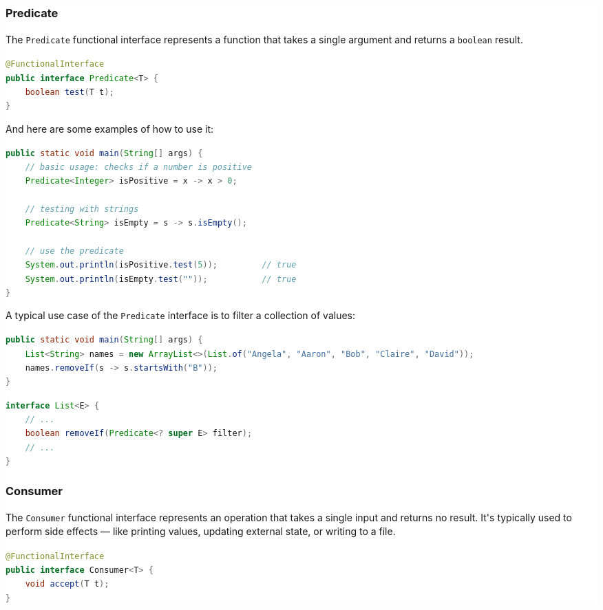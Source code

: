 ### Predicate

The `Predicate` functional interface represents a function that takes a single argument and returns a `boolean` result.

```java
@FunctionalInterface
public interface Predicate<T> {
    boolean test(T t);
}
```

And here are some examples of how to use it:

```java
public static void main(String[] args) {
    // basic usage: checks if a number is positive
    Predicate<Integer> isPositive = x -> x > 0;

    // testing with strings
    Predicate<String> isEmpty = s -> s.isEmpty();

    // use the predicate
    System.out.println(isPositive.test(5));         // true
    System.out.println(isEmpty.test(""));           // true
}
```

A typical use case of the `Predicate` interface is to filter a collection of values:

```java
public static void main(String[] args) {
    List<String> names = new ArrayList<>(List.of("Angela", "Aaron", "Bob", "Claire", "David"));
    names.removeIf(s -> s.startsWith("B"));
}
```

```java
interface List<E> {
    // ...
    boolean removeIf(Predicate<? super E> filter);
    // ...
}
```

### Consumer
The `Consumer` functional interface represents an operation that takes a single input and returns no result. It's typically used to perform side effects — like printing values, updating external state, or writing to a file.

```java
@FunctionalInterface
public interface Consumer<T> {
    void accept(T t);
}
```
